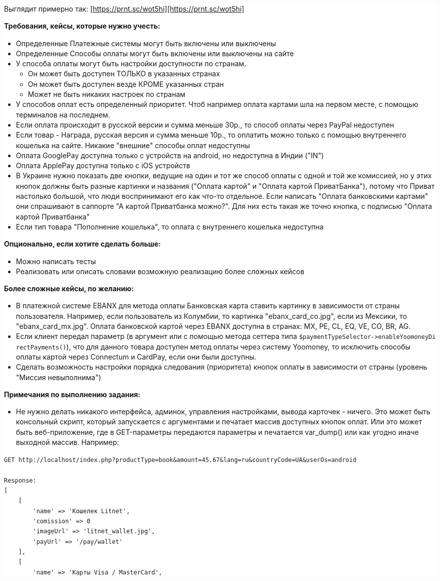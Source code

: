 Выглядит примерно так: [https://prnt.sc/wot5hi][https://prnt.sc/wot5hi]

**Требования, кейсы, которые нужно учесть:**
* Определенные Платежные системы могут быть включены или выключены
* Определенные Способы оплаты могут быть включены или выключены на сайте
* У способа оплаты могут быть настройки доступности по странам.
    * Он может быть доступен ТОЛЬКО в указанных странах
    * Он может быть доступен везде КРОМЕ указанных стран
    * Может не быть никаких настроек по странам
* У способов оплат есть определенный приоритет. Чтоб например оплата картами шла на первом месте, 
с помощью терминалов на последнем.
* Если оплата происходит в русской версии и сумма меньше 30р., то способ оплаты через PayPal недоступен
* Если товар - Награда, русская версия и сумма меньше 10р., то оплатить можно только 
с помощью внутреннего кошелька на сайте. Никакие "внешние" способы оплат недоступны
* Оплата GooglePay доступна только с устройств на android, но недоступна в Индии ("IN")
* Оплата ApplePay доступна только с iOS устройств
* В Украине нужно показать две кнопки, ведущие на один и тот же способ оплаты с одной и той же комиссией, но
у этих кнопок должны быть разные картинки и названия ("Оплата картой" и "Оплата картой ПриватБанка"), потому что 
Приват настолько большой, что люди воспринимают его как что-то отдельное. Если написать "Оплата банковскими картами"
они спрашивают в саппорте "А картой Приватбанка можно?". Для них есть такая же точно кнопка, с подписью 
"Оплата картой Приватбанка"
* Если тип товара "Пополнение кошелька", то оплата с внутреннего кошелька недоступна


**Опционально, если хотите сделать больше:**
* Можно написать тесты
* Реализовать или описать словами возможную реализацию более сложных кейсов

**Более сложные кейсы, по желанию:**
* В платежной системе EBANX для метода оплаты Банковская карта ставить картинку в зависимости от страны пользователя.
Например, если пользователь из Колумбии, то картинка "ebanx_card_co.jpg", если из Мексики, то "ebanx_card_mx.jpg". 
Оплата банковской картой через EBANX доступна в странах: MX, PE, CL, EQ, VE, CO, BR, AG.
* Если клиент передал параметр (в аргумент или с помощью метода 
сеттера типа `$paymentTypeSelector->enableYoomoneyDirectPayments()`), что для данного товара доступен метод оплаты
через систему Yoomoney, то исключить способы оплаты картой через Connectum и CardPay, если они были доступны.
* Сделать возможность настройки порядка следования (приоритета) кнопок оплаты в зависимости от страны (уровень "Миссия невыполнима")

**Примечания по выполнению задания:**
* Не нужно делать никакого интерфейса, админок, управления настройками, вывода карточек - ничего.
Это может быть консольный скрипт, который запускается с аргументами и печатает массив доступных кнопок оплат.
Или это может быть веб-приложение, где в GET-параметры передаются параметры и печатается var_dump() 
или как угодно иначе выходной массив. Например:
````
GET http://localhost/index.php?productType=book&amount=45.67&lang=ru&countryCode=UA&userOs=android

Response:
[
    [
        'name' => 'Кошелек Litnet',
        'comission' => 0
        'imageUrl' => 'litnet_wallet.jpg',
        'payUrl' => '/pay/wallet'
    ],
    [
        'name' => 'Карты Visa / MasterCard',
````

[https://prnt.sc/wot5hi]: https://prnt.sc/wot5hi